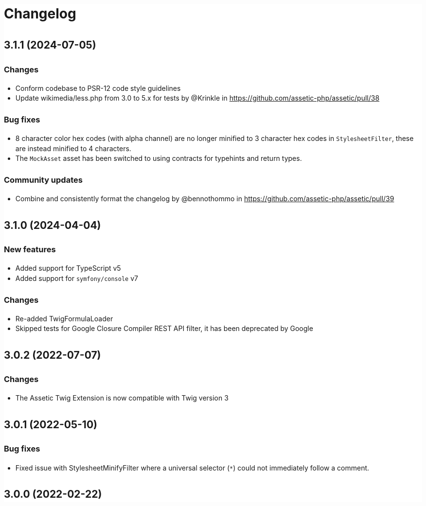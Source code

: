 # Changelog

## 3.1.1 (2024-07-05)

### Changes

- Conform codebase to PSR-12 code style guidelines
- Update wikimedia/less.php from 3.0 to 5.x for tests by @Krinkle in https://github.com/assetic-php/assetic/pull/38

### Bug fixes

- 8 character color hex codes (with alpha channel) are no longer minified to 3 character hex codes in `StylesheetFilter`, these are instead minified to 4 characters.
- The `MockAsset` asset has been switched to using contracts for typehints and return types.

### Community updates

- Combine and consistently format the changelog by @bennothommo in https://github.com/assetic-php/assetic/pull/39

## 3.1.0 (2024-04-04)

### New features

- Added support for TypeScript v5
- Added support for `symfony/console` v7

### Changes

- Re-added TwigFormulaLoader
- Skipped tests for Google Closure Compiler REST API filter, it has been deprecated by Google

## 3.0.2 (2022-07-07)

### Changes

- The Assetic Twig Extension is now compatible with Twig version 3

## 3.0.1 (2022-05-10)

### Bug fixes

- Fixed issue with StylesheetMinifyFilter where a universal selector (`*`) could not immediately follow a comment.

## 3.0.0 (2022-02-22)
